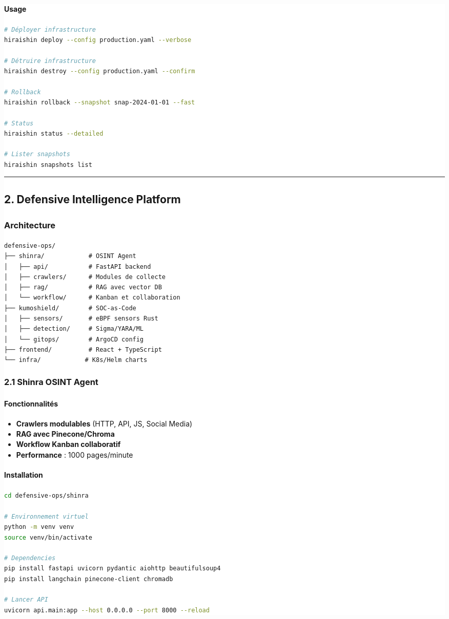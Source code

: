 #### Usage

```bash
# Déployer infrastructure
hiraishin deploy --config production.yaml --verbose

# Détruire infrastructure
hiraishin destroy --config production.yaml --confirm

# Rollback
hiraishin rollback --snapshot snap-2024-01-01 --fast

# Status
hiraishin status --detailed

# Lister snapshots
hiraishin snapshots list
```

---

## 2. Defensive Intelligence Platform

### Architecture

```
defensive-ops/
├── shinra/            # OSINT Agent
│   ├── api/           # FastAPI backend
│   ├── crawlers/      # Modules de collecte
│   ├── rag/           # RAG avec vector DB
│   └── workflow/      # Kanban et collaboration
├── kumoshield/        # SOC-as-Code
│   ├── sensors/       # eBPF sensors Rust
│   ├── detection/     # Sigma/YARA/ML
│   └── gitops/        # ArgoCD config
├── frontend/          # React + TypeScript
└── infra/            # K8s/Helm charts
```

### 2.1 Shinra OSINT Agent

#### Fonctionnalités

- **Crawlers modulables** (HTTP, API, JS, Social Media)
- **RAG avec Pinecone/Chroma**
- **Workflow Kanban collaboratif**
- **Performance** : 1000 pages/minute

#### Installation

```bash
cd defensive-ops/shinra

# Environnement virtuel
python -m venv venv
source venv/bin/activate

# Dependencies
pip install fastapi uvicorn pydantic aiohttp beautifulsoup4
pip install langchain pinecone-client chromadb

# Lancer API
uvicorn api.main:app --host 0.0.0.0 --port 8000 --reload
```
